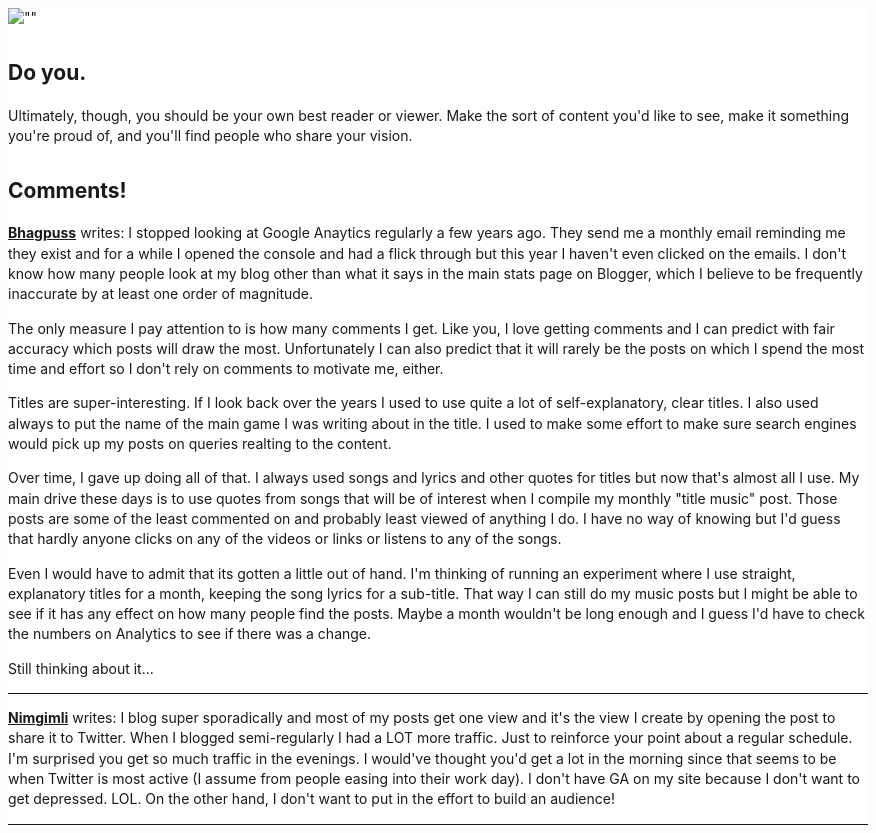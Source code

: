 

![\"\"](\"https://chasingdings.com/wp-content/uploads/2020/08/lotroclient-2009-02-01-22-2.jpg\")

Do you.
-------



Ultimately, though, you should be your own best reader or viewer. Make the sort of content you'd like to see, make it something you're proud of, and you'll find people who share your vision.



## Comments!

**[Bhagpuss](http://bhagpuss.blogspot.com)** writes: I stopped looking at Google Anaytics regularly a few years ago. They send me a monthly email reminding me they exist and for a while I opened the console and had a flick through but this year I haven't even clicked on the emails. I don't know how many people look at my blog other than what it says in the main stats page on Blogger, which I believe to be frequently inaccurate by at least one order of magnitude. 

The only measure I pay attention to is how many comments I get. Like you, I love getting comments and I can predict with fair accuracy which posts will draw the most. Unfortunately I can also predict that it will rarely be the posts on which I spend the most time and effort so I don't rely on comments to motivate me, either.

Titles are super-interesting. If I look back over the years I used to use quite a lot of self-explanatory, clear titles. I also used always to put the name of the main game I was writing about in the title. I used to make some effort to make sure search engines would pick up my posts on queries realting to the content. 

Over time, I gave up doing all of that. I always used songs and lyrics and other quotes for titles but now that's almost all I use. My main drive these days is to use quotes from songs that will be of interest when I compile my monthly \"title music\" post. Those posts are some of the least commented on and probably least viewed of anything I do. I have no way of knowing but I'd guess that hardly anyone clicks on any of the videos or links or listens to any of the songs. 

Even I would have to admit that its gotten a little out of hand. I'm thinking of running an experiment where I use straight, explanatory titles for a month, keeping the song lyrics for a sub-title. That way I can still do my music posts but I might be able to see if it has any effect on how many people find the posts. Maybe a month wouldn't be long enough and I guess I'd have to check the numbers on Analytics to see if there was a change.

Still thinking about it...

---

**[Nimgimli](https://dragonchasers.com)** writes: I blog super sporadically and most of my posts get one view and it's the view I create by opening the post to share it to Twitter. When I blogged semi-regularly I had a LOT more traffic. Just to reinforce your point about a regular schedule.
I'm surprised you get so much traffic in the evenings. I would've thought you'd get a lot in the morning since that seems to be when Twitter is most active (I assume from people easing into their work day).
I don't have GA on my site because I don't want to get depressed. LOL. On the other hand, I don't want to put in the effort to build an audience!

---